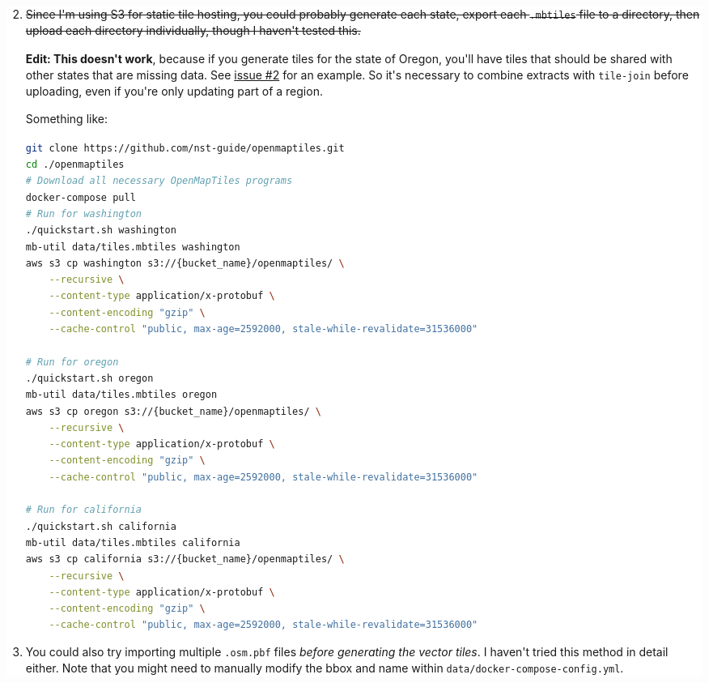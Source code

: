 2. ~~Since I'm using S3 for static tile hosting, you could probably generate each state, export each `.mbtiles` file to a directory, then upload each directory individually, though I haven't tested this.~~

    **Edit: This doesn't work**, because if you generate tiles for the state of
    Oregon, you'll have tiles that should be shared with other states that are
    missing data. See [issue
    #2](https://github.com/nst-guide/openmaptiles/issues/2) for an example. So
    it's necessary to combine extracts with `tile-join` before uploading, even
    if you're only updating part of a region.

    Something like:

    ```bash
    git clone https://github.com/nst-guide/openmaptiles.git
    cd ./openmaptiles
    # Download all necessary OpenMapTiles programs
    docker-compose pull
    # Run for washington
    ./quickstart.sh washington
    mb-util data/tiles.mbtiles washington
    aws s3 cp washington s3://{bucket_name}/openmaptiles/ \
        --recursive \
        --content-type application/x-protobuf \
        --content-encoding "gzip" \
        --cache-control "public, max-age=2592000, stale-while-revalidate=31536000"

    # Run for oregon
    ./quickstart.sh oregon
    mb-util data/tiles.mbtiles oregon
    aws s3 cp oregon s3://{bucket_name}/openmaptiles/ \
        --recursive \
        --content-type application/x-protobuf \
        --content-encoding "gzip" \
        --cache-control "public, max-age=2592000, stale-while-revalidate=31536000"

    # Run for california
    ./quickstart.sh california
    mb-util data/tiles.mbtiles california
    aws s3 cp california s3://{bucket_name}/openmaptiles/ \
        --recursive \
        --content-type application/x-protobuf \
        --content-encoding "gzip" \
        --cache-control "public, max-age=2592000, stale-while-revalidate=31536000"
    ```

3. You could also try importing multiple `.osm.pbf` files _before generating
    the vector tiles_. I haven't tried this method in detail either. Note that
    you might need to manually modify the bbox and name within
    `data/docker-compose-config.yml`.
